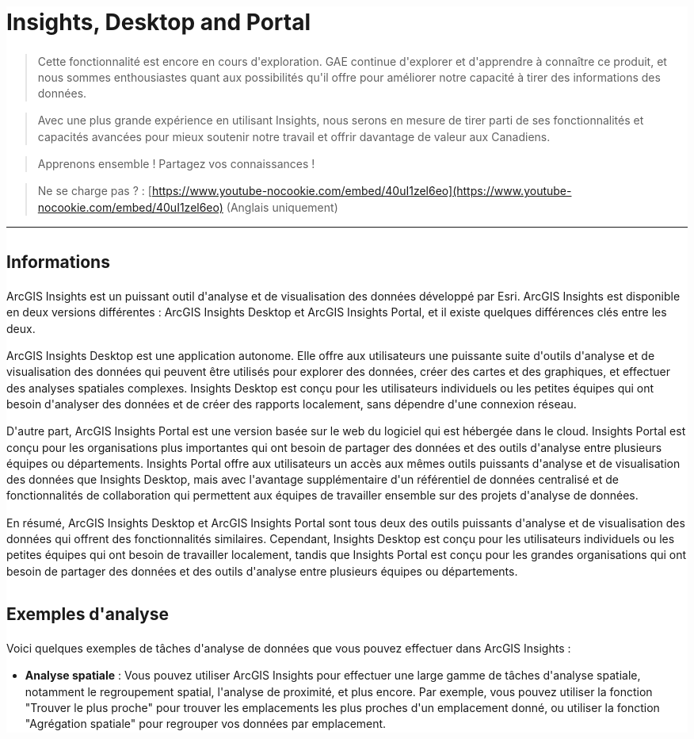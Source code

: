 # Insights, Desktop and Portal

>Cette fonctionnalité est encore en cours d'exploration.
GAE continue d'explorer et d'apprendre à connaître ce produit, et nous sommes enthousiastes quant aux possibilités qu'il offre pour améliorer notre capacité à tirer des informations des données.

>Avec une plus grande expérience en utilisant Insights, nous serons en mesure de tirer parti de ses fonctionnalités et capacités avancées pour mieux soutenir notre travail et offrir davantage de valeur aux Canadiens.

>Apprenons ensemble ! Partagez vos connaissances !

<iframe width="560" height="315" src="https://www.youtube-nocookie.com/embed/40uI1zel6eo" title="YouTube video player" frameborder="0" allow="accelerometer; autoplay; clipboard-write; encrypted-media; gyroscope; picture-in-picture" allowfullscreen></iframe>

> Ne se charge pas ? : [https://www.youtube-nocookie.com/embed/40uI1zel6eo](https://www.youtube-nocookie.com/embed/40uI1zel6eo) (Anglais uniquement)

---

## Informations

ArcGIS Insights est un puissant outil d'analyse et de visualisation des données développé par Esri. ArcGIS Insights est disponible en deux versions différentes : ArcGIS Insights Desktop et ArcGIS Insights Portal, et il existe quelques différences clés entre les deux.

ArcGIS Insights Desktop est une application autonome. Elle offre aux utilisateurs une puissante suite d'outils d'analyse et de visualisation des données qui peuvent être utilisés pour explorer des données, créer des cartes et des graphiques, et effectuer des analyses spatiales complexes. Insights Desktop est conçu pour les utilisateurs individuels ou les petites équipes qui ont besoin d'analyser des données et de créer des rapports localement, sans dépendre d'une connexion réseau.

D'autre part, ArcGIS Insights Portal est une version basée sur le web du logiciel qui est hébergée dans le cloud. Insights Portal est conçu pour les organisations plus importantes qui ont besoin de partager des données et des outils d'analyse entre plusieurs équipes ou départements. Insights Portal offre aux utilisateurs un accès aux mêmes outils puissants d'analyse et de visualisation des données que Insights Desktop, mais avec l'avantage supplémentaire d'un référentiel de données centralisé et de fonctionnalités de collaboration qui permettent aux équipes de travailler ensemble sur des projets d'analyse de données.

En résumé, ArcGIS Insights Desktop et ArcGIS Insights Portal sont tous deux des outils puissants d'analyse et de visualisation des données qui offrent des fonctionnalités similaires. Cependant, Insights Desktop est conçu pour les utilisateurs individuels ou les petites équipes qui ont besoin de travailler localement, tandis que Insights Portal est conçu pour les grandes organisations qui ont besoin de partager des données et des outils d'analyse entre plusieurs équipes ou départements.


## Exemples d'analyse

Voici quelques exemples de tâches d'analyse de données que vous pouvez effectuer dans ArcGIS Insights :

- **Analyse spatiale** : Vous pouvez utiliser ArcGIS Insights pour effectuer une large gamme de tâches d'analyse spatiale, notamment le regroupement spatial, l'analyse de proximité, et plus encore. Par exemple, vous pouvez utiliser la fonction "Trouver le plus proche" pour trouver les emplacements les plus proches d'un emplacement donné, ou utiliser la fonction "Agrégation spatiale" pour regrouper vos données par emplacement.
